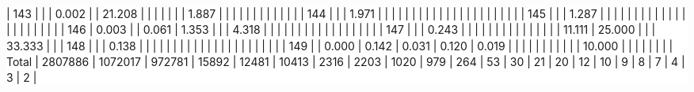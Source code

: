 |   143 |         |         |   0.002 |         |  21.208 |         |         |         |         |         |         |   1.887 |         |         |         |         |         |         |         |         |         |         |         |
|   144 |         |         |   1.971 |         |         |         |         |         |         |         |         |         |         |         |         |         |         |         |         |         |         |         |         |
|   145 |         |         |   1.287 |         |         |         |         |         |         |         |         |         |         |         |         |         |         |         |         |         |         |         |         |
|   146 |   0.003 |         |   0.061 |   1.353 |         |         |   4.318 |         |         |         |         |         |         |         |         |         |         |         |         |         |         |         |         |
|   147 |         |         |   0.243 |         |         |         |         |         |         |         |         |         |         |         |         |         |         |  11.111 |  25.000 |         |         |  33.333 |         |
|   148 |         |         |   0.138 |         |         |         |         |         |         |         |         |         |         |         |         |         |         |         |         |         |         |         |         |
|   149 |         |   0.000 |   0.142 |   0.031 |   0.120 |   0.019 |         |         |         |         |         |         |         |         |         |         |  10.000 |         |         |         |         |         |         |
| Total | 2807886 | 1072017 |  972781 |   15892 |   12481 |   10413 |    2316 |    2203 |    1020 |     979 |     264 |      53 |      30 |      21 |      20 |      12 |      10 |       9 |       8 |       7 |       4 |       3 |       2 |
